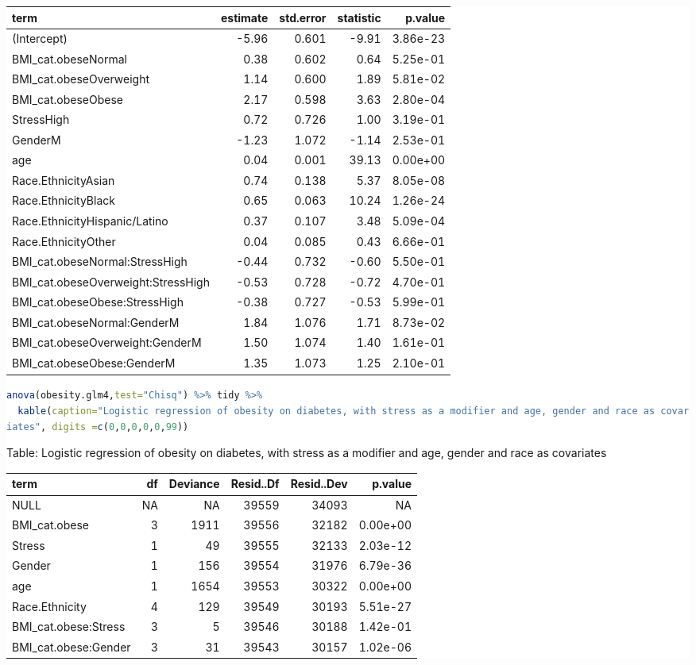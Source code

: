|term                               | estimate| std.error| statistic|  p.value|
|:----------------------------------|--------:|---------:|---------:|--------:|
|(Intercept)                        |    -5.96|     0.601|     -9.91| 3.86e-23|
|BMI_cat.obeseNormal                |     0.38|     0.602|      0.64| 5.25e-01|
|BMI_cat.obeseOverweight            |     1.14|     0.600|      1.89| 5.81e-02|
|BMI_cat.obeseObese                 |     2.17|     0.598|      3.63| 2.80e-04|
|StressHigh                         |     0.72|     0.726|      1.00| 3.19e-01|
|GenderM                            |    -1.23|     1.072|     -1.14| 2.53e-01|
|age                                |     0.04|     0.001|     39.13| 0.00e+00|
|Race.EthnicityAsian                |     0.74|     0.138|      5.37| 8.05e-08|
|Race.EthnicityBlack                |     0.65|     0.063|     10.24| 1.26e-24|
|Race.EthnicityHispanic/Latino      |     0.37|     0.107|      3.48| 5.09e-04|
|Race.EthnicityOther                |     0.04|     0.085|      0.43| 6.66e-01|
|BMI_cat.obeseNormal:StressHigh     |    -0.44|     0.732|     -0.60| 5.50e-01|
|BMI_cat.obeseOverweight:StressHigh |    -0.53|     0.728|     -0.72| 4.70e-01|
|BMI_cat.obeseObese:StressHigh      |    -0.38|     0.727|     -0.53| 5.99e-01|
|BMI_cat.obeseNormal:GenderM        |     1.84|     1.076|      1.71| 8.73e-02|
|BMI_cat.obeseOverweight:GenderM    |     1.50|     1.074|      1.40| 1.61e-01|
|BMI_cat.obeseObese:GenderM         |     1.35|     1.073|      1.25| 2.10e-01|

```r
anova(obesity.glm4,test="Chisq") %>% tidy %>%
  kable(caption="Logistic regression of obesity on diabetes, with stress as a modifier and age, gender and race as covariates", digits =c(0,0,0,0,0,99))
```



Table: Logistic regression of obesity on diabetes, with stress as a modifier and age, gender and race as covariates

|term                 | df| Deviance| Resid..Df| Resid..Dev|  p.value|
|:--------------------|--:|--------:|---------:|----------:|--------:|
|NULL                 | NA|       NA|     39559|      34093|       NA|
|BMI_cat.obese        |  3|     1911|     39556|      32182| 0.00e+00|
|Stress               |  1|       49|     39555|      32133| 2.03e-12|
|Gender               |  1|      156|     39554|      31976| 6.79e-36|
|age                  |  1|     1654|     39553|      30322| 0.00e+00|
|Race.Ethnicity       |  4|      129|     39549|      30193| 5.51e-27|
|BMI_cat.obese:Stress |  3|        5|     39546|      30188| 1.42e-01|
|BMI_cat.obese:Gender |  3|       31|     39543|      30157| 1.02e-06|
